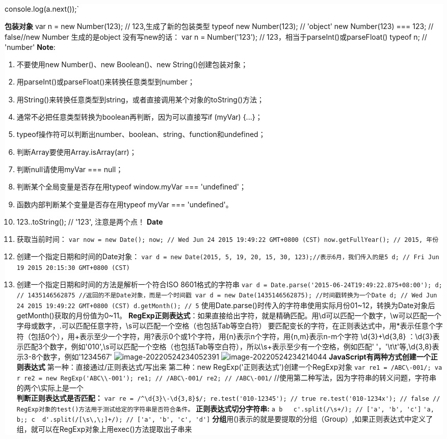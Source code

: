 console.log(a.next());`

**包装对象**
var n = new Number(123); // 123,生成了新的包装类型
typeof new Number(123); // 'object'
new Number(123) === 123; // false//new Number 生成的是object
没有写new的话：
var n = Number('123'); // 123，相当于parseInt()或parseFloat()
typeof n; // 'number'
**Note**:
1. 不要使用new Number()、new Boolean()、new String()创建包装对象；

2. 用parseInt()或parseFloat()来转换任意类型到number；

3. 用String()来转换任意类型到string，或者直接调用某个对象的toString()方法；

4. 通常不必把任意类型转换为boolean再判断，因为可以直接写if (myVar) {...}；

5. typeof操作符可以判断出number、boolean、string、function和undefined；

6. 判断Array要使用Array.isArray(arr)；

7. 判断null请使用myVar === null；

8. 判断某个全局变量是否存在用typeof window.myVar === 'undefined'；

9. 函数内部判断某个变量是否存在用typeof myVar === 'undefined'。

10. 123..toString(); // '123', 注意是两个点！
    **Date**
    
11. 获取当前时间：
      `var now = new Date();
      now; // Wed Jun 24 2015 19:49:22 GMT+0800 (CST)
      now.getFullYear(); // 2015, 年份`
    
12. 创建一个指定日期和时间的Date对象： 
      `var d = new Date(2015, 5, 19, 20, 15, 30, 123);//表示6月，我们传入的是5
      d; // Fri Jun 19 2015 20:15:30 GMT+0800 (CST)`
    
13. 创建一个指定日期和时间的方法是解析一个符合ISO 8601格式的字符串
      `var d = Date.parse('2015-06-24T19:49:22.875+08:00');
      d; // 1435146562875 //返回的不是Date对象，而是一个时间戳
      var d = new Date(1435146562875); //时间戳转换为一个Date
      d; // Wed Jun 24 2015 19:49:22 GMT+0800 (CST)
      d.getMonth(); // 5`
    使用Date.parse()时传入的字符串使用实际月份01~12，转换为Date对象后getMonth()获取的月份值为0~11。
    **RegExp正则表达式**：如果直接给出字符，就是精确匹配。用\d可以匹配一个数字，\w可以匹配一个字母或数字，.可以匹配任意字符，\s可以匹配一个空格（也包括Tab等空白符）
    要匹配变长的字符，在正则表达式中，用*表示任意个字符（包括0个），用+表示至少一个字符，用?表示0个或1个字符，用{n}表示n个字符，用{n,m}表示n-m个字符
    \d{3}\+\d{3,8} ：\d{3}表示匹配3个数字，例如'010',\s可以匹配一个空格（也包括Tab等空白符），所以\s+表示至少有一个空格，例如匹配' '，'\t\t'等,\d{3,8}表示3-8个数字，例如'1234567'
    ![image-20220524234052391](C:\Users\mbai1\AppData\Roaming\Typora\typora-user-images\image-20220524234052391.png)
    ![image-20220524234214044](C:\Users\mbai1\AppData\Roaming\Typora\typora-user-images\image-20220524234214044.png)
    **JavaScript有两种方式创建一个正则表达式**
    第一种：直接通过/正则表达式/写出来
    第二种：new RegExp('正则表达式')创建一个RegExp对象
    `var re1 = /ABC\-001/;
    var re2 = new RegExp('ABC\\-001');
    re1; // /ABC\-001/
    re2; // /ABC\-001/`  //使用第二种写法，因为字符串的转义问题，字符串的两个\\实际上是一个\
    **判断正则表达式是否匹配：**
    `var re = /^\d{3}\-\d{3,8}$/;
    re.test('010-12345'); // true
    re.test('010-1234x'); // false //RegExp对象的test()方法用于测试给定的字符串是否符合条件。`
    **正则表达式切分字符串:**
    `a b   c'.split(/\s+/); // ['a', 'b', 'c']`
    `'a,b;; c  d'.split(/[\s\,\;]+/); // ['a', 'b', 'c', 'd']`
    **分组**用()表示的就是要提取的分组（Group）,如果正则表达式中定义了组，就可以在RegExp对象上用exec()方法提取出子串来